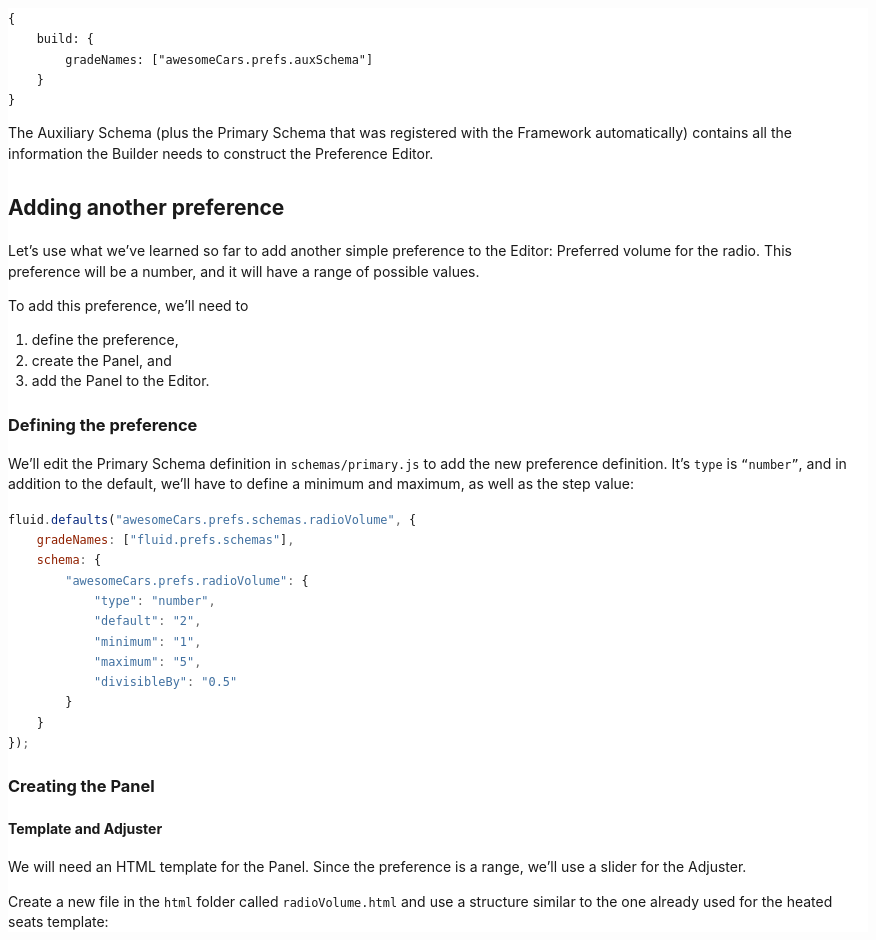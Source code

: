 ```json5
{
    build: {
        gradeNames: ["awesomeCars.prefs.auxSchema"]
    }
}
```

The Auxiliary Schema (plus the Primary Schema that was registered with the Framework automatically) contains all the
information the Builder needs to construct the Preference Editor.

## Adding another preference

Let’s use what we’ve learned so far to add another simple preference to the Editor: Preferred volume for the radio. This
preference will be a number, and it will have a range of possible values.

To add this preference, we’ll need to

1. define the preference,
2. create the Panel, and
3. add the Panel to the Editor.

### Defining the preference

We’ll edit the Primary Schema definition in `schemas/primary.js` to add the new preference definition. It’s `type` is
`“number”`, and in addition to the default, we’ll have to define a minimum and maximum, as well as the step value:

```javascript
fluid.defaults("awesomeCars.prefs.schemas.radioVolume", {
    gradeNames: ["fluid.prefs.schemas"],
    schema: {
        "awesomeCars.prefs.radioVolume": {
            "type": "number",
            "default": "2",
            "minimum": "1",
            "maximum": "5",
            "divisibleBy": "0.5"
        }
    }
});
```

### Creating the Panel

#### Template and Adjuster

We will need an HTML template for the Panel. Since the preference is a range, we’ll use a slider for the Adjuster.

Create a new file in the `html` folder called `radioVolume.html` and use a structure similar to the one already used for
the heated seats template:
